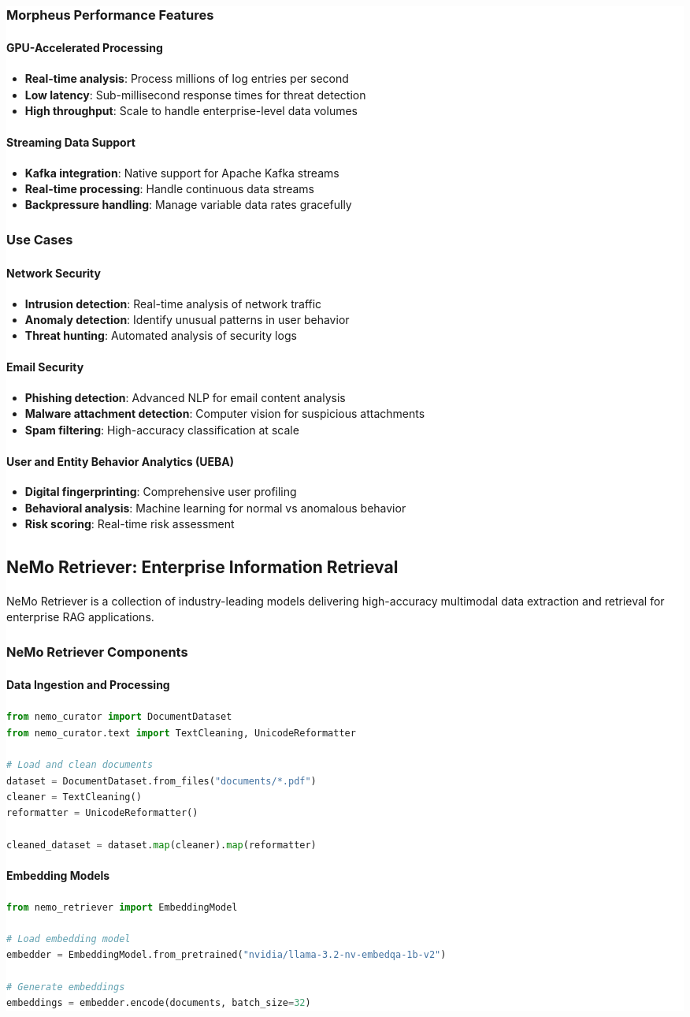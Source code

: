 ### Morpheus Performance Features

#### GPU-Accelerated Processing
- **Real-time analysis**: Process millions of log entries per second
- **Low latency**: Sub-millisecond response times for threat detection
- **High throughput**: Scale to handle enterprise-level data volumes

#### Streaming Data Support
- **Kafka integration**: Native support for Apache Kafka streams
- **Real-time processing**: Handle continuous data streams
- **Backpressure handling**: Manage variable data rates gracefully

### Use Cases

#### Network Security
- **Intrusion detection**: Real-time analysis of network traffic
- **Anomaly detection**: Identify unusual patterns in user behavior
- **Threat hunting**: Automated analysis of security logs

#### Email Security
- **Phishing detection**: Advanced NLP for email content analysis
- **Malware attachment detection**: Computer vision for suspicious attachments
- **Spam filtering**: High-accuracy classification at scale

#### User and Entity Behavior Analytics (UEBA)
- **Digital fingerprinting**: Comprehensive user profiling
- **Behavioral analysis**: Machine learning for normal vs anomalous behavior
- **Risk scoring**: Real-time risk assessment

## NeMo Retriever: Enterprise Information Retrieval

NeMo Retriever is a collection of industry-leading models delivering high-accuracy multimodal data extraction and retrieval for enterprise RAG applications.

### NeMo Retriever Components

#### Data Ingestion and Processing
```python
from nemo_curator import DocumentDataset
from nemo_curator.text import TextCleaning, UnicodeReformatter

# Load and clean documents
dataset = DocumentDataset.from_files("documents/*.pdf")
cleaner = TextCleaning()
reformatter = UnicodeReformatter()

cleaned_dataset = dataset.map(cleaner).map(reformatter)
```

#### Embedding Models
```python
from nemo_retriever import EmbeddingModel

# Load embedding model
embedder = EmbeddingModel.from_pretrained("nvidia/llama-3.2-nv-embedqa-1b-v2")

# Generate embeddings
embeddings = embedder.encode(documents, batch_size=32)
```
